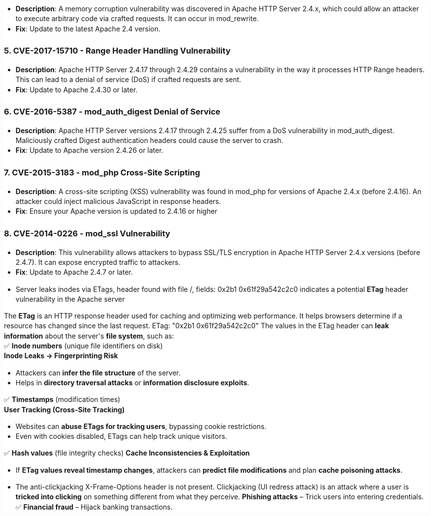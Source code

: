 - **Description**: A memory corruption vulnerability was discovered in Apache HTTP Server 2.4.x, which could allow an attacker to execute arbitrary code via crafted requests. It can occur in mod_rewrite.
- **Fix**: Update to the latest Apache 2.4 version.
### 5. **CVE-2017-15710 - Range Header Handling Vulnerability**
- **Description**: Apache HTTP Server 2.4.17 through 2.4.29 contains a vulnerability in the way it processes HTTP Range headers. This can lead to a denial of service (DoS) if crafted requests are sent.
- **Fix**: Update to Apache 2.4.30 or later.
### 6. **CVE-2016-5387 - mod_auth_digest Denial of Service**
- **Description**: Apache HTTP Server versions 2.4.17 through 2.4.25 suffer from a DoS vulnerability in mod_auth_digest. Maliciously crafted Digest authentication headers could cause the server to crash.
- **Fix**: Update to Apache version 2.4.26 or later.
### 7. **CVE-2015-3183 - mod_php Cross-Site Scripting**
- **Description**: A cross-site scripting (XSS) vulnerability was found in mod_php for versions of Apache 2.4.x (before 2.4.16). An attacker could inject malicious JavaScript in response headers.
- **Fix**: Ensure your Apache version is updated to 2.4.16 or higher
### 8. **CVE-2014-0226 - mod_ssl Vulnerability**
- **Description**: This vulnerability allows attackers to bypass SSL/TLS encryption in Apache HTTP Server 2.4.x versions (before 2.4.7). It can expose encrypted traffic to attackers.
- **Fix**: Update to Apache 2.4.7 or later.

+ Server leaks inodes via ETags, header found with file /, fields: 0x2b1 0x61f29a542c2c0 
indicates a potential **ETag** header vulnerability in the Apache server

The **ETag** is an HTTP response header used for caching and optimizing web performance. It helps browsers determine if a resource has changed since the last request.
ETag: "0x2b1 0x61f29a542c2c0"
The values in the ETag header can **leak information** about the server's **file system**, such as:  
✅ **Inode numbers** (unique file identifiers on disk)  
**Inode Leaks → Fingerprinting Risk**

- Attackers can **infer the file structure** of the server.
- Helps in **directory traversal attacks** or **information disclosure exploits**.

✅ **Timestamps** (modification times)  
**User Tracking (Cross-Site Tracking)**

- Websites can **abuse ETags for tracking users**, bypassing cookie restrictions.
- Even with cookies disabled, ETags can help track unique visitors.

✅ **Hash values** (file integrity checks)
**Cache Inconsistencies & Exploitation**

- If **ETag values reveal timestamp changes**, attackers can **predict file modifications** and plan **cache poisoning attacks**.

+ The anti-clickjacking X-Frame-Options header is not present.
Clickjacking (UI redress attack) is an attack where a user is **tricked into clicking** on something different from what they perceive.
**Phishing attacks** – Trick users into entering credentials.  
✅ **Financial fraud** – Hijack banking transactions.
